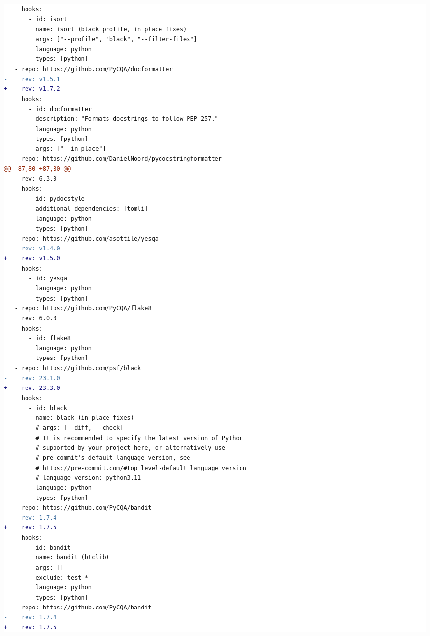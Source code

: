 ```diff
     hooks:
       - id: isort
         name: isort (black profile, in place fixes)
         args: ["--profile", "black", "--filter-files"]
         language: python
         types: [python]
   - repo: https://github.com/PyCQA/docformatter
-    rev: v1.5.1
+    rev: v1.7.2
     hooks:
       - id: docformatter
         description: "Formats docstrings to follow PEP 257."
         language: python
         types: [python]
         args: ["--in-place"]
   - repo: https://github.com/DanielNoord/pydocstringformatter
@@ -87,80 +87,80 @@
     rev: 6.3.0
     hooks:
       - id: pydocstyle
         additional_dependencies: [tomli]
         language: python
         types: [python]
   - repo: https://github.com/asottile/yesqa
-    rev: v1.4.0
+    rev: v1.5.0
     hooks:
       - id: yesqa
         language: python
         types: [python]
   - repo: https://github.com/PyCQA/flake8
     rev: 6.0.0
     hooks:
       - id: flake8
         language: python
         types: [python]
   - repo: https://github.com/psf/black
-    rev: 23.1.0
+    rev: 23.3.0
     hooks:
       - id: black
         name: black (in place fixes)
         # args: [--diff, --check]
         # It is recommended to specify the latest version of Python
         # supported by your project here, or alternatively use
         # pre-commit's default_language_version, see
         # https://pre-commit.com/#top_level-default_language_version
         # language_version: python3.11
         language: python
         types: [python]
   - repo: https://github.com/PyCQA/bandit
-    rev: 1.7.4
+    rev: 1.7.5
     hooks:
       - id: bandit
         name: bandit (btclib)
         args: []
         exclude: test_*
         language: python
         types: [python]
   - repo: https://github.com/PyCQA/bandit
-    rev: 1.7.4
+    rev: 1.7.5
```